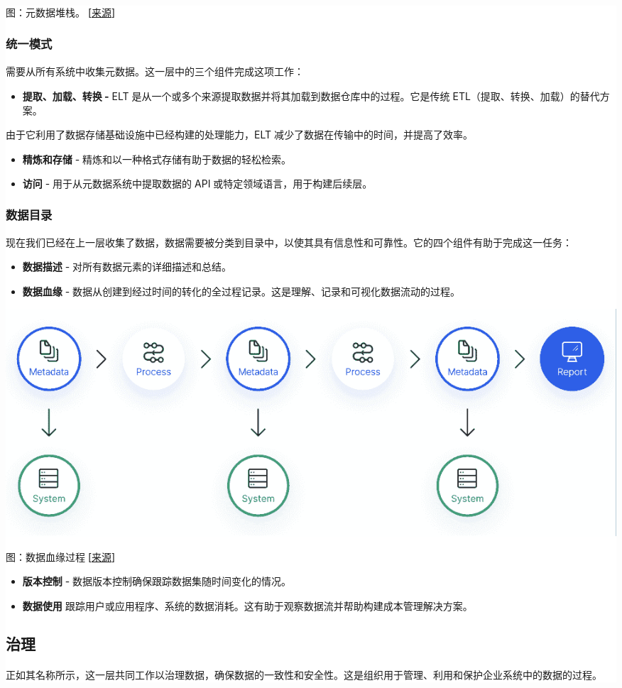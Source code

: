 图：元数据堆栈。 [[来源](https://thedataexchange.media/the-rise-of-metadata-management-systems/)]

### 统一模式

需要从所有系统中收集元数据。这一层中的三个组件完成这项工作：

+   **提取、加载、转换 -** ELT 是从一个或多个来源提取数据并将其加载到数据仓库中的过程。它是传统 ETL（提取、转换、加载）的替代方案。

由于它利用了数据存储基础设施中已经构建的处理能力，ELT 减少了数据在传输中的时间，并提高了效率。

+   **精炼和存储** - 精炼和以一种格式存储有助于数据的轻松检索。

+   **访问** - 用于从元数据系统中提取数据的 API 或特定领域语言，用于构建后续层。

### 数据目录

现在我们已经在上一层收集了数据，数据需要被分类到目录中，以使其具有信息性和可靠性。它的四个组件有助于完成这一任务：

+   **数据描述** - 对所有数据元素的详细描述和总结。

+   **数据血缘** - 数据从创建到经过时间的转化的全过程记录。这是理解、记录和可视化数据流动的过程。

![机器学习元数据存储](img/69d6da1b094023d9d9975feed4ce36a4.png)

图：数据血缘过程 [[来源](https://www.imperva.com/learn/data-security/data-lineage/)]

+   **版本控制** - 数据版本控制确保跟踪数据集随时间变化的情况。

+   **数据使用** 跟踪用户或应用程序、系统的数据消耗。这有助于观察数据流并帮助构建成本管理解决方案。

## 治理

正如其名称所示，这一层共同工作以治理数据，确保数据的一致性和安全性。这是组织用于管理、利用和保护企业系统中的数据的过程。
